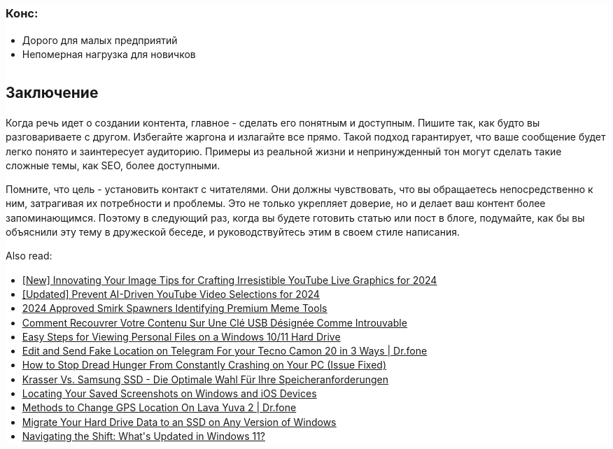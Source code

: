 
### Конс:

* Дорого для малых предприятий
* Непомерная нагрузка для новичков

## Заключение

Когда речь идет о создании контента, главное - сделать его понятным и доступным. Пишите так, как будто вы разговариваете с другом. Избегайте жаргона и излагайте все прямо. Такой подход гарантирует, что ваше сообщение будет легко понято и заинтересует аудиторию. Примеры из реальной жизни и непринужденный тон могут сделать такие сложные темы, как SEO, более доступными.

Помните, что цель - установить контакт с читателями. Они должны чувствовать, что вы обращаетесь непосредственно к ним, затрагивая их потребности и проблемы. Это не только укрепляет доверие, но и делает ваш контент более запоминающимся. Поэтому в следующий раз, когда вы будете готовить статью или пост в блоге, подумайте, как бы вы объяснили эту тему в дружеской беседе, и руководствуйтесь этим в своем стиле написания.

<ins class="adsbygoogle"
     style="display:block"
     data-ad-format="autorelaxed"
     data-ad-client="ca-pub-7571918770474297"
     data-ad-slot="1223367746"></ins>

<ins class="adsbygoogle"
     style="display:block"
     data-ad-client="ca-pub-7571918770474297"
     data-ad-slot="8358498916"
     data-ad-format="auto"
     data-full-width-responsive="true"></ins>

<span class="atpl-alsoreadstyle">Also read:</span>
<div><ul>
<li><a href="https://youtube-tips.techidaily.com/nnovating-your-image-tips-for-crafting-irresistible-youtube-live-graphics-for-2024/"><u>[New] Innovating Your Image Tips for Crafting Irresistible YouTube Live Graphics for 2024</u></a></li>
<li><a href="https://youtube-docs.techidaily.com/ed-prevent-ai-driven-youtube-video-selections-for-2024/"><u>[Updated] Prevent AI-Driven YouTube Video Selections for 2024</u></a></li>
<li><a href="https://extra-approaches.techidaily.com/2024-approved-smirk-spawners-identifying-premium-meme-tools/"><u>2024 Approved Smirk Spawners Identifying Premium Meme Tools</u></a></li>
<li><a href="https://win-docs.techidaily.com/comment-recouvrer-votre-contenu-sur-une-cle-usb-designee-comme-introuvable/"><u>Comment Recouvrer Votre Contenu Sur Une Clé USB Désignée Comme Introuvable</u></a></li>
<li><a href="https://win-docs.techidaily.com/easy-steps-for-viewing-personal-files-on-a-windows-1011-hard-drive/"><u>Easy Steps for Viewing Personal Files on a Windows 10/11 Hard Drive</u></a></li>
<li><a href="https://fix-guide.techidaily.com/edit-and-send-fake-location-on-telegram-for-your-tecno-camon-20-in-3-ways-drfone-by-drfone-virtual-android/"><u>Edit and Send Fake Location on Telegram For your Tecno Camon 20 in 3 Ways | Dr.fone</u></a></li>
<li><a href="https://win-answers.techidaily.com/how-to-stop-dread-hunger-from-constantly-crashing-on-your-pc-issue-fixed/"><u>How to Stop Dread Hunger From Constantly Crashing on Your PC (Issue Fixed)</u></a></li>
<li><a href="https://win-docs.techidaily.com/krasser-vs-samsung-ssd-die-optimale-wahl-fur-ihre-speicheranforderungen/"><u>Krasser Vs. Samsung SSD - Die Optimale Wahl Für Ihre Speicheranforderungen</u></a></li>
<li><a href="https://win-docs.techidaily.com/locating-your-saved-screenshots-on-windows-and-ios-devices/"><u>Locating Your Saved Screenshots on Windows and iOS Devices</u></a></li>
<li><a href="https://fake-location.techidaily.com/methods-to-change-gps-location-on-lava-yuva-2-drfone-by-drfone-virtual-android/"><u>Methods to Change GPS Location On Lava Yuva 2 | Dr.fone</u></a></li>
<li><a href="https://win-docs.techidaily.com/migrate-your-hard-drive-data-to-an-ssd-on-any-version-of-windows/"><u>Migrate Your Hard Drive Data to an SSD on Any Version of Windows</u></a></li>
<li><a href="https://win11-tips.techidaily.com/navigating-the-shift-whats-updated-in-windows-11/"><u>Navigating the Shift: What's Updated in Windows 11?</u></a></li>